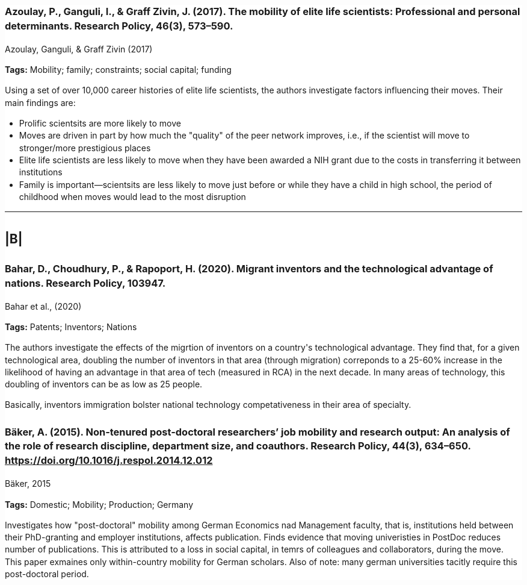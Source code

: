 
### Azoulay, P., Ganguli, I., & Graff Zivin, J. (2017). The mobility of elite life scientists: Professional and personal determinants. Research Policy, 46(3), 573–590.

Azoulay, Ganguli, & Graff Zivin (2017)

**Tags:** Mobility; family; constraints; social capital; funding

Using a set of over 10,000 career histories of elite life scientists, the authors investigate factors influencing their moves. Their main findings are:

- Prolific scientsits are more likely to move
- Moves are driven in part by how much the "quality" of the peer network improves, i.e., if the scientist will move to stronger/more prestigious places
- Elite life scientists are less likely to move when they have been awarded a NIH grant due to the costs in transferring it between institutions
- Family is important—scientsits are less likely to move just before or while they have a child in high school, the period of childhood when moves would lead to the most disruption

---
## |B|


### Bahar, D., Choudhury, P., & Rapoport, H. (2020). Migrant inventors and the technological advantage of nations. Research Policy, 103947. 

Bahar et al., (2020)

**Tags:** Patents; Inventors; Nations

The authors investigate the effects of the migrtion of inventors on a country's technological advantage. They find that, for a given technological area, doubling the number of inventors in that area (through migration) correponds to a 25-60% increase in the likelihood of having an advantage in that area of tech (measured in RCA) in the next decade. In many areas of technology, this doubling of inventors can be as low as 25 people.

Basically, inventors immigration bolster national technology competativeness in their area of specialty. 

### Bäker, A. (2015). Non-tenured post-doctoral researchers’ job mobility and research output: An analysis of the role of research discipline, department size, and coauthors. Research Policy, 44(3), 634–650. https://doi.org/10.1016/j.respol.2014.12.012

Bäker, 2015

**Tags:** Domestic; Mobility; Production; Germany

Investigates how "post-doctoral" mobility among German Economics nad Management faculty, that is, institutions held between their PhD-granting and employer institutions, affects publication. Finds evidence that moving univeristies in PostDoc reduces number of publications. This is attributed to a loss in social capital, in temrs of colleagues and collaborators, during the move. This paper exmaines only within-country mobility for German scholars. Also of note: many german universities tacitly require this post-doctoral period. 
